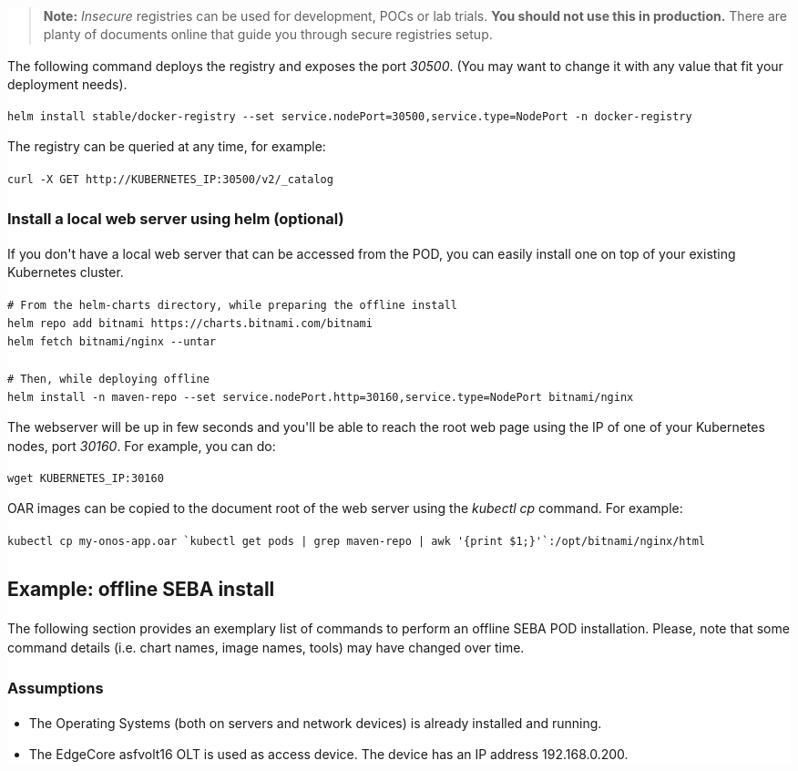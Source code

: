 > **Note:** *Insecure* registries can be used for development, POCs or lab trials. **You should not use this in production.** There are planty of documents online that guide you through secure registries setup.

The following command deploys the registry and exposes the port *30500*. (You may want to change it with any value that fit your deployment needs).

```shell
helm install stable/docker-registry --set service.nodePort=30500,service.type=NodePort -n docker-registry
```

The registry can be queried at any time, for example:

```shell
curl -X GET http://KUBERNETES_IP:30500/v2/_catalog
```

### Install a local web server using helm (optional)

If you don't have a local web server that can be accessed from the POD, you can easily install one on top of your existing Kubernetes cluster.

```shell
# From the helm-charts directory, while preparing the offline install
helm repo add bitnami https://charts.bitnami.com/bitnami
helm fetch bitnami/nginx --untar

# Then, while deploying offline
helm install -n maven-repo --set service.nodePort.http=30160,service.type=NodePort bitnami/nginx
```

The webserver will be up in few seconds and you'll be able to reach the root web page using the IP of one of your Kubernetes nodes, port *30160*. For example, you can do:

```shell
wget KUBERNETES_IP:30160
```

OAR images can be copied to the document root of the web server using the *kubectl cp* command. For example:

```shell
kubectl cp my-onos-app.oar `kubectl get pods | grep maven-repo | awk '{print $1;}'`:/opt/bitnami/nginx/html
```

## Example: offline SEBA install

The following section provides an exemplary list of commands to perform an offline SEBA POD installation. Please, note that some command details (i.e. chart names, image names, tools) may have changed over time.

### Assumptions

* The Operating Systems (both on servers and network devices) is already installed and running.

* The EdgeCore asfvolt16 OLT is used as access device. The device has an IP address 192.168.0.200.

